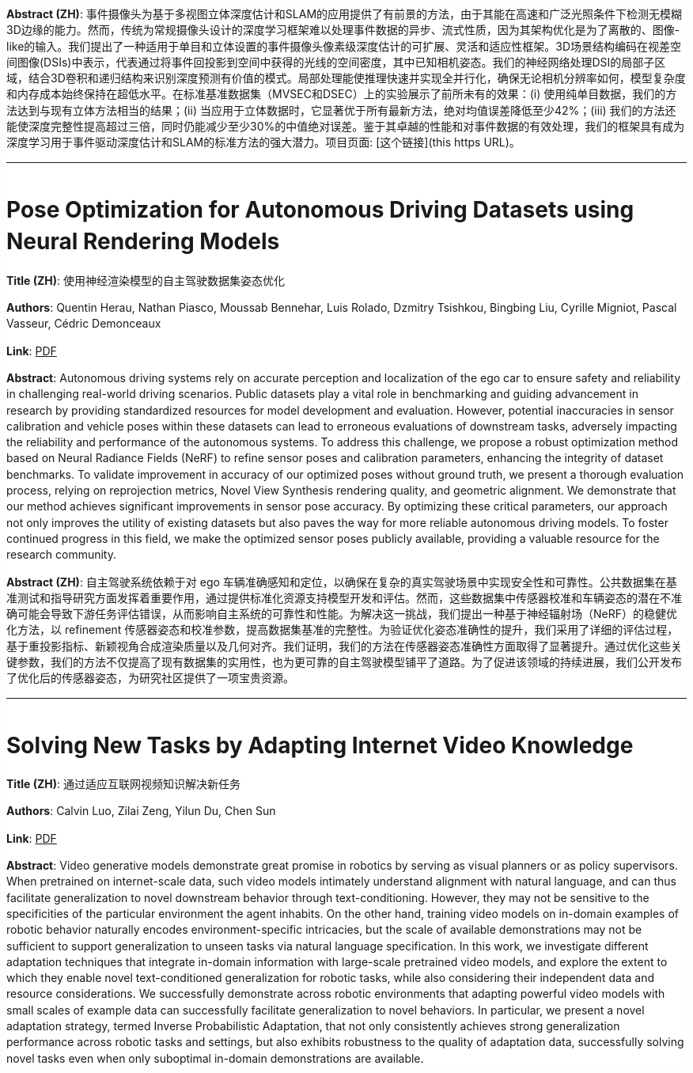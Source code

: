 **Abstract (ZH)**: 事件摄像头为基于多视图立体深度估计和SLAM的应用提供了有前景的方法，由于其能在高速和广泛光照条件下检测无模糊3D边缘的能力。然而，传统为常规摄像头设计的深度学习框架难以处理事件数据的异步、流式性质，因为其架构优化是为了离散的、图像-like的输入。我们提出了一种适用于单目和立体设置的事件摄像头像素级深度估计的可扩展、灵活和适应性框架。3D场景结构编码在视差空间图像(DSIs)中表示，代表通过将事件回投影到空间中获得的光线的空间密度，其中已知相机姿态。我们的神经网络处理DSI的局部子区域，结合3D卷积和递归结构来识别深度预测有价值的模式。局部处理能使推理快速并实现全并行化，确保无论相机分辨率如何，模型复杂度和内存成本始终保持在超低水平。在标准基准数据集（MVSEC和DSEC）上的实验展示了前所未有的效果：(i) 使用纯单目数据，我们的方法达到与现有立体方法相当的结果；(ii) 当应用于立体数据时，它显著优于所有最新方法，绝对均值误差降低至少42%；(iii) 我们的方法还能使深度完整性提高超过三倍，同时仍能减少至少30%的中值绝对误差。鉴于其卓越的性能和对事件数据的有效处理，我们的框架具有成为深度学习用于事件驱动深度估计和SLAM的标准方法的强大潜力。项目页面: [这个链接](this https URL)。 

---
# Pose Optimization for Autonomous Driving Datasets using Neural Rendering Models 

**Title (ZH)**: 使用神经渲染模型的自主驾驶数据集姿态优化 

**Authors**: Quentin Herau, Nathan Piasco, Moussab Bennehar, Luis Rolado, Dzmitry Tsishkou, Bingbing Liu, Cyrille Migniot, Pascal Vasseur, Cédric Demonceaux  

**Link**: [PDF](https://arxiv.org/pdf/2504.15776)  

**Abstract**: Autonomous driving systems rely on accurate perception and localization of the ego car to ensure safety and reliability in challenging real-world driving scenarios. Public datasets play a vital role in benchmarking and guiding advancement in research by providing standardized resources for model development and evaluation. However, potential inaccuracies in sensor calibration and vehicle poses within these datasets can lead to erroneous evaluations of downstream tasks, adversely impacting the reliability and performance of the autonomous systems. To address this challenge, we propose a robust optimization method based on Neural Radiance Fields (NeRF) to refine sensor poses and calibration parameters, enhancing the integrity of dataset benchmarks. To validate improvement in accuracy of our optimized poses without ground truth, we present a thorough evaluation process, relying on reprojection metrics, Novel View Synthesis rendering quality, and geometric alignment. We demonstrate that our method achieves significant improvements in sensor pose accuracy. By optimizing these critical parameters, our approach not only improves the utility of existing datasets but also paves the way for more reliable autonomous driving models. To foster continued progress in this field, we make the optimized sensor poses publicly available, providing a valuable resource for the research community. 

**Abstract (ZH)**: 自主驾驶系统依赖于对 ego 车辆准确感知和定位，以确保在复杂的真实驾驶场景中实现安全性和可靠性。公共数据集在基准测试和指导研究方面发挥着重要作用，通过提供标准化资源支持模型开发和评估。然而，这些数据集中传感器校准和车辆姿态的潜在不准确可能会导致下游任务评估错误，从而影响自主系统的可靠性和性能。为解决这一挑战，我们提出一种基于神经辐射场（NeRF）的稳健优化方法，以 refinement 传感器姿态和校准参数，提高数据集基准的完整性。为验证优化姿态准确性的提升，我们采用了详细的评估过程，基于重投影指标、新颖视角合成渲染质量以及几何对齐。我们证明，我们的方法在传感器姿态准确性方面取得了显著提升。通过优化这些关键参数，我们的方法不仅提高了现有数据集的实用性，也为更可靠的自主驾驶模型铺平了道路。为了促进该领域的持续进展，我们公开发布了优化后的传感器姿态，为研究社区提供了一项宝贵资源。 

---
# Solving New Tasks by Adapting Internet Video Knowledge 

**Title (ZH)**: 通过适应互联网视频知识解决新任务 

**Authors**: Calvin Luo, Zilai Zeng, Yilun Du, Chen Sun  

**Link**: [PDF](https://arxiv.org/pdf/2504.15369)  

**Abstract**: Video generative models demonstrate great promise in robotics by serving as visual planners or as policy supervisors. When pretrained on internet-scale data, such video models intimately understand alignment with natural language, and can thus facilitate generalization to novel downstream behavior through text-conditioning. However, they may not be sensitive to the specificities of the particular environment the agent inhabits. On the other hand, training video models on in-domain examples of robotic behavior naturally encodes environment-specific intricacies, but the scale of available demonstrations may not be sufficient to support generalization to unseen tasks via natural language specification. In this work, we investigate different adaptation techniques that integrate in-domain information with large-scale pretrained video models, and explore the extent to which they enable novel text-conditioned generalization for robotic tasks, while also considering their independent data and resource considerations. We successfully demonstrate across robotic environments that adapting powerful video models with small scales of example data can successfully facilitate generalization to novel behaviors. In particular, we present a novel adaptation strategy, termed Inverse Probabilistic Adaptation, that not only consistently achieves strong generalization performance across robotic tasks and settings, but also exhibits robustness to the quality of adaptation data, successfully solving novel tasks even when only suboptimal in-domain demonstrations are available. 